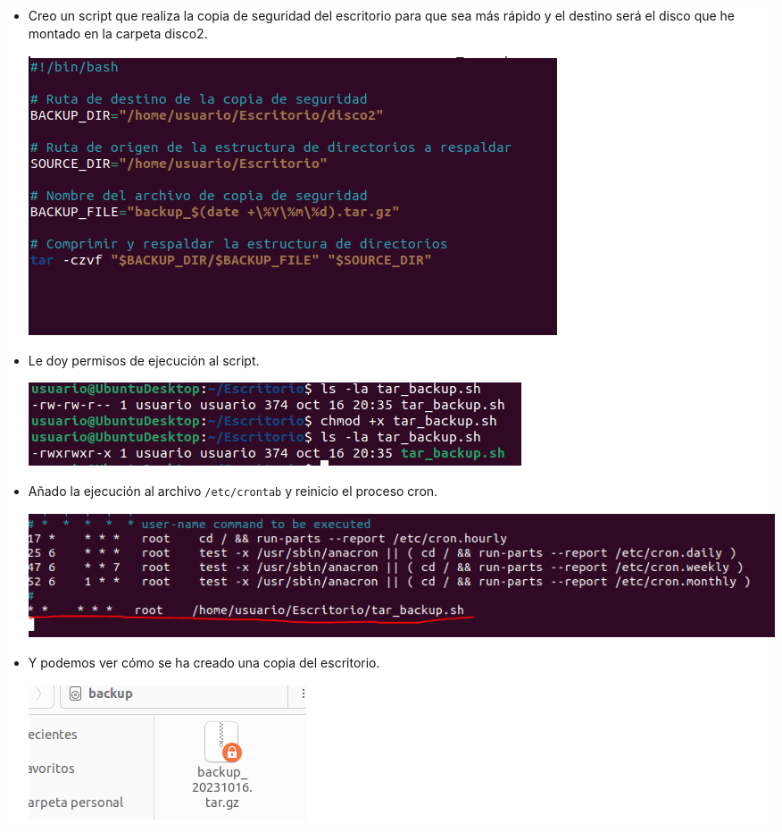 - Creo un script que realiza la copia de seguridad del escritorio para que sea más rápido y el destino será el disco que he montado en la carpeta disco2.
  
   ![exWind](https://github.com/ajaicac/Seguridad/blob/main/img/tema2/6/3.PNG)
  
- Le doy permisos de ejecución al script.
  
   ![exWind](https://github.com/ajaicac/Seguridad/blob/main/img/tema2/6/4.PNG)
  
- Añado la ejecución al archivo `/etc/crontab` y reinicio el proceso cron.
  
   ![exWind](https://github.com/ajaicac/Seguridad/blob/main/img/tema2/6/5.PNG)
  
- Y podemos ver cómo se ha creado una copia del escritorio.
  
   ![exWind](https://github.com/ajaicac/Seguridad/blob/main/img/tema2/6/6.PNG)
